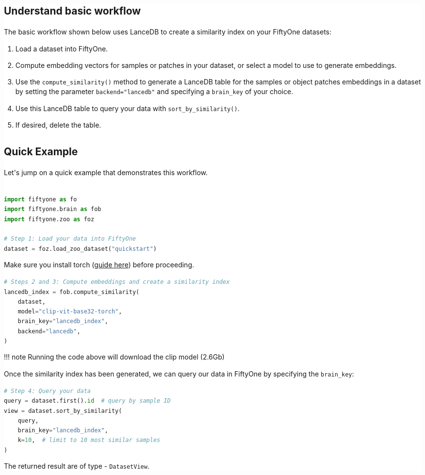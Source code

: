 
## Understand basic workflow

The basic workflow shown below uses LanceDB to create a similarity index on your FiftyOne datasets:

1. Load a dataset into FiftyOne.

2. Compute embedding vectors for samples or patches in your dataset, or select a model to use to generate embeddings.

3. Use the `compute_similarity()` method to generate a LanceDB table for the samples or object patches embeddings in a dataset by setting the parameter `backend="lancedb"` and specifying a `brain_key` of your choice.

4. Use this LanceDB table to query your data with `sort_by_similarity()`.

5. If desired, delete the table.

## Quick Example

Let's jump on a quick example that demonstrates this workflow.


```python

import fiftyone as fo
import fiftyone.brain as fob
import fiftyone.zoo as foz

# Step 1: Load your data into FiftyOne
dataset = foz.load_zoo_dataset("quickstart")
```
Make sure you install torch ([guide here](https://pytorch.org/get-started/locally/)) before proceeding. 

```python
# Steps 2 and 3: Compute embeddings and create a similarity index
lancedb_index = fob.compute_similarity(
    dataset, 
    model="clip-vit-base32-torch",
    brain_key="lancedb_index",
    backend="lancedb",
)
```

!!! note
    Running the code above will download the clip model (2.6Gb)

Once the similarity index has been generated, we can query our data in FiftyOne by specifying the `brain_key`:

```python
# Step 4: Query your data
query = dataset.first().id  # query by sample ID
view = dataset.sort_by_similarity(
    query, 
    brain_key="lancedb_index",
    k=10,  # limit to 10 most similar samples
)
```
The returned result are of type - `DatasetView`.
